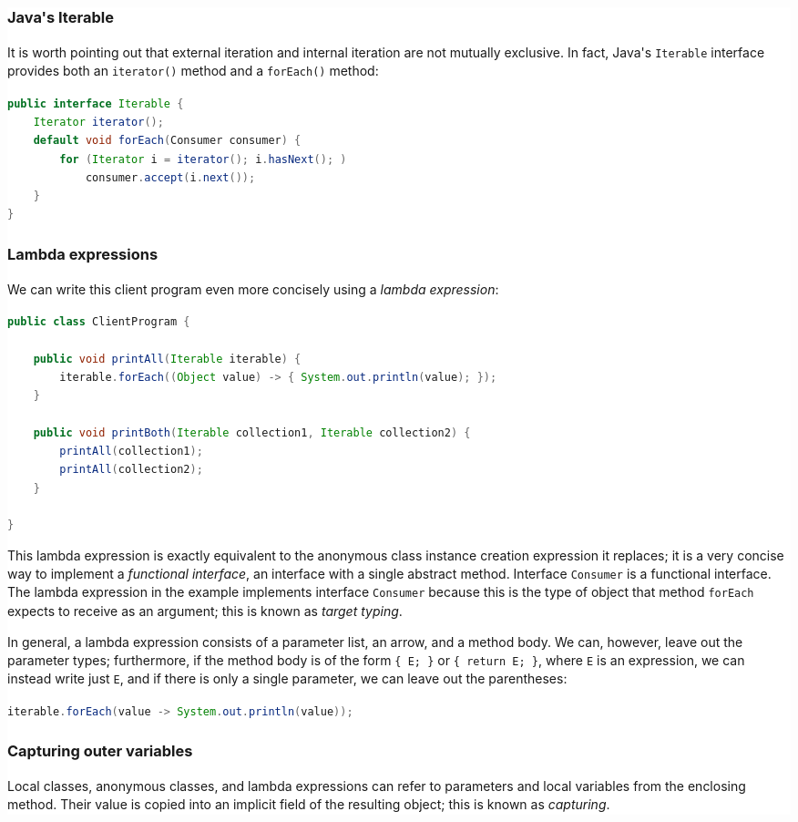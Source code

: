 ### Java's Iterable

It is worth pointing out that external iteration and internal iteration are not mutually exclusive.
In fact, Java's `Iterable` interface provides both an `iterator()` method and a `forEach()` method:
```java
public interface Iterable {
    Iterator iterator();
    default void forEach(Consumer consumer) {
        for (Iterator i = iterator(); i.hasNext(); )
            consumer.accept(i.next());
    }
}
```

### Lambda expressions

We can write this client program even more concisely using a _lambda expression_:
```java
public class ClientProgram {

    public void printAll(Iterable iterable) {
        iterable.forEach((Object value) -> { System.out.println(value); });
    }

    public void printBoth(Iterable collection1, Iterable collection2) {
        printAll(collection1);
        printAll(collection2);
    }

}
```
This lambda expression is exactly equivalent to the anonymous class instance creation expression it replaces; it is a very concise way
to implement a _functional interface_, an interface with a single abstract method. Interface `Consumer` is a functional interface.
The lambda expression in the example implements interface `Consumer` because this is the type of object that method `forEach` expects to receive as an argument;
this is known as _target typing_.

In general, a lambda expression consists of a parameter list, an arrow, and a method body. We can, however, leave out the parameter types; furthermore,
if the method body is of the form `{ E; }` or `{ return E; }`, where `E` is an expression, we can instead write just `E`, and if there is only a single parameter,
we can leave out the parentheses:
```java
iterable.forEach(value -> System.out.println(value));
```

### Capturing outer variables

Local classes, anonymous classes, and lambda expressions can refer to parameters and local variables from the enclosing method. Their value is copied into an implicit field of the resulting object; this is known as _capturing_.
